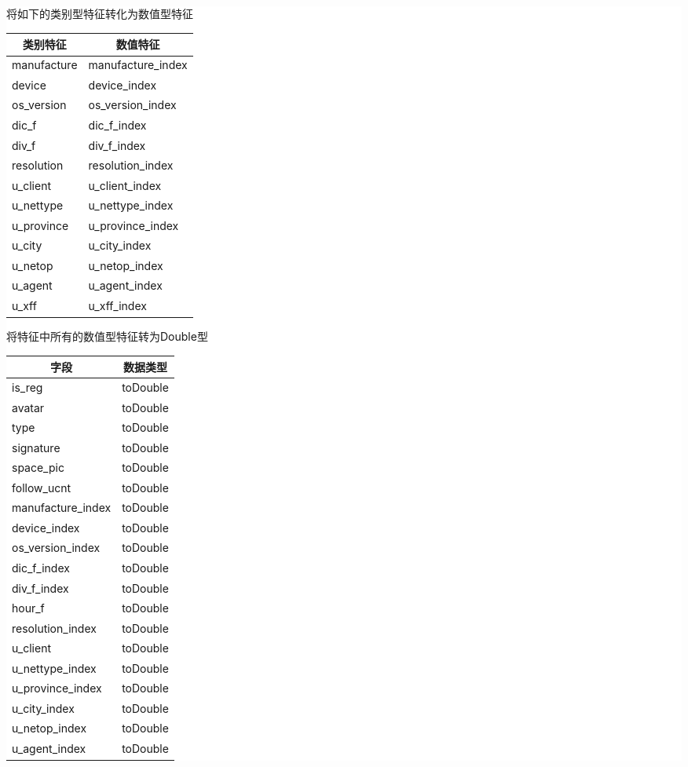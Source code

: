 
将如下的类别型特征转化为数值型特征

|类别特征         |数值特征  |
|-------|-----------|
|manufacture  |   manufacture_index  |
|device       |   device_index  |
|os_version   |   os_version_index  |
|dic_f        |   dic_f_index  |
|div_f        |   div_f_index  |
|resolution   |   resolution_index  |
|u_client     |   u_client_index  |
|u_nettype    |   u_nettype_index  |
|u_province   |   u_province_index  |
|u_city       |   u_city_index  |
|u_netop      |   u_netop_index  |
|u_agent      |   u_agent_index  |
|u_xff        |   u_xff_index  |

将特征中所有的数值型特征转为Double型

|  字段 |   数据类型  |
|--------|----------|
|is_reg | toDouble |
|avatar | toDouble |
|type | toDouble |
|signature | toDouble |
|space_pic | toDouble |
|follow_ucnt | toDouble |
|manufacture_index | toDouble |
|device_index | toDouble |
|os_version_index | toDouble |
|dic_f_index | toDouble |
|div_f_index | toDouble |
|hour_f | toDouble |
|resolution_index | toDouble |
|u_client | toDouble |
|u_nettype_index | toDouble |
|u_province_index | toDouble |
|u_city_index | toDouble |
|u_netop_index | toDouble |
|u_agent_index | toDouble |